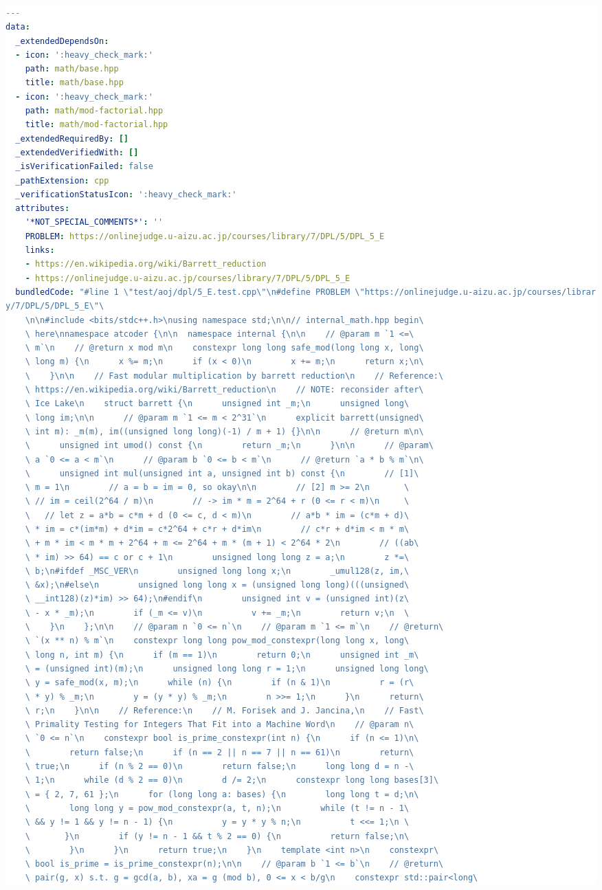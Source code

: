 ```yaml
---
data:
  _extendedDependsOn:
  - icon: ':heavy_check_mark:'
    path: math/base.hpp
    title: math/base.hpp
  - icon: ':heavy_check_mark:'
    path: math/mod-factorial.hpp
    title: math/mod-factorial.hpp
  _extendedRequiredBy: []
  _extendedVerifiedWith: []
  _isVerificationFailed: false
  _pathExtension: cpp
  _verificationStatusIcon: ':heavy_check_mark:'
  attributes:
    '*NOT_SPECIAL_COMMENTS*': ''
    PROBLEM: https://onlinejudge.u-aizu.ac.jp/courses/library/7/DPL/5/DPL_5_E
    links:
    - https://en.wikipedia.org/wiki/Barrett_reduction
    - https://onlinejudge.u-aizu.ac.jp/courses/library/7/DPL/5/DPL_5_E
  bundledCode: "#line 1 \"test/aoj/dpl/5_E.test.cpp\"\n#define PROBLEM \"https://onlinejudge.u-aizu.ac.jp/courses/library/7/DPL/5/DPL_5_E\"\
    \n\n#include <bits/stdc++.h>\nusing namespace std;\n\n// internal_math.hpp begin\
    \ here\nnamespace atcoder {\n\n  namespace internal {\n\n    // @param m `1 <=\
    \ m`\n    // @return x mod m\n    constexpr long long safe_mod(long long x, long\
    \ long m) {\n      x %= m;\n      if (x < 0)\n        x += m;\n      return x;\n\
    \    }\n\n    // Fast modular multiplication by barrett reduction\n    // Reference:\
    \ https://en.wikipedia.org/wiki/Barrett_reduction\n    // NOTE: reconsider after\
    \ Ice Lake\n    struct barrett {\n      unsigned int _m;\n      unsigned long\
    \ long im;\n\n      // @param m `1 <= m < 2^31`\n      explicit barrett(unsigned\
    \ int m): _m(m), im((unsigned long long)(-1) / m + 1) {}\n\n      // @return m\n\
    \      unsigned int umod() const {\n        return _m;\n      }\n\n      // @param\
    \ a `0 <= a < m`\n      // @param b `0 <= b < m`\n      // @return `a * b % m`\n\
    \      unsigned int mul(unsigned int a, unsigned int b) const {\n        // [1]\
    \ m = 1\n        // a = b = im = 0, so okay\n\n        // [2] m >= 2\n       \
    \ // im = ceil(2^64 / m)\n        // -> im * m = 2^64 + r (0 <= r < m)\n     \
    \   // let z = a*b = c*m + d (0 <= c, d < m)\n        // a*b * im = (c*m + d)\
    \ * im = c*(im*m) + d*im = c*2^64 + c*r + d*im\n        // c*r + d*im < m * m\
    \ + m * im < m * m + 2^64 + m <= 2^64 + m * (m + 1) < 2^64 * 2\n        // ((ab\
    \ * im) >> 64) == c or c + 1\n        unsigned long long z = a;\n        z *=\
    \ b;\n#ifdef _MSC_VER\n        unsigned long long x;\n        _umul128(z, im,\
    \ &x);\n#else\n        unsigned long long x = (unsigned long long)(((unsigned\
    \ __int128)(z)*im) >> 64);\n#endif\n        unsigned int v = (unsigned int)(z\
    \ - x * _m);\n        if (_m <= v)\n          v += _m;\n        return v;\n  \
    \    }\n    };\n\n    // @param n `0 <= n`\n    // @param m `1 <= m`\n    // @return\
    \ `(x ** n) % m`\n    constexpr long long pow_mod_constexpr(long long x, long\
    \ long n, int m) {\n      if (m == 1)\n        return 0;\n      unsigned int _m\
    \ = (unsigned int)(m);\n      unsigned long long r = 1;\n      unsigned long long\
    \ y = safe_mod(x, m);\n      while (n) {\n        if (n & 1)\n          r = (r\
    \ * y) % _m;\n        y = (y * y) % _m;\n        n >>= 1;\n      }\n      return\
    \ r;\n    }\n\n    // Reference:\n    // M. Forisek and J. Jancina,\n    // Fast\
    \ Primality Testing for Integers That Fit into a Machine Word\n    // @param n\
    \ `0 <= n`\n    constexpr bool is_prime_constexpr(int n) {\n      if (n <= 1)\n\
    \        return false;\n      if (n == 2 || n == 7 || n == 61)\n        return\
    \ true;\n      if (n % 2 == 0)\n        return false;\n      long long d = n -\
    \ 1;\n      while (d % 2 == 0)\n        d /= 2;\n      constexpr long long bases[3]\
    \ = { 2, 7, 61 };\n      for (long long a: bases) {\n        long long t = d;\n\
    \        long long y = pow_mod_constexpr(a, t, n);\n        while (t != n - 1\
    \ && y != 1 && y != n - 1) {\n          y = y * y % n;\n          t <<= 1;\n \
    \       }\n        if (y != n - 1 && t % 2 == 0) {\n          return false;\n\
    \        }\n      }\n      return true;\n    }\n    template <int n>\n    constexpr\
    \ bool is_prime = is_prime_constexpr(n);\n\n    // @param b `1 <= b`\n    // @return\
    \ pair(g, x) s.t. g = gcd(a, b), xa = g (mod b), 0 <= x < b/g\n    constexpr std::pair<long\
```